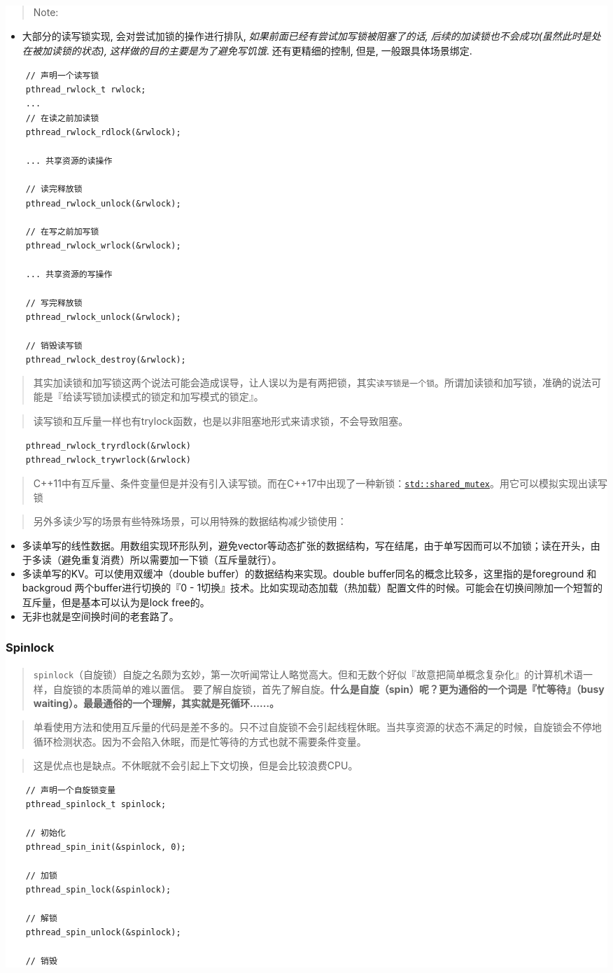 > Note:
- 大部分的读写锁实现, 会对尝试加锁的操作进行排队, *如果前面已经有尝试加写锁被阻塞了的话, 后续的加读锁也不会成功(虽然此时是处在被加读锁的状态), 这样做的目的主要是为了避免写饥饿*. 还有更精细的控制, 但是, 一般跟具体场景绑定.

```
    // 声明一个读写锁
    pthread_rwlock_t rwlock;
    ...
    // 在读之前加读锁
    pthread_rwlock_rdlock(&rwlock);

    ... 共享资源的读操作

    // 读完释放锁
    pthread_rwlock_unlock(&rwlock);

    // 在写之前加写锁
    pthread_rwlock_wrlock(&rwlock); 

    ... 共享资源的写操作

    // 写完释放锁
    pthread_rwlock_unlock(&rwlock);

    // 销毁读写锁
    pthread_rwlock_destroy(&rwlock);
```

> 其实加读锁和加写锁这两个说法可能会造成误导，让人误以为是有两把锁，其实```读写锁是一个锁```。所谓加读锁和加写锁，准确的说法可能是『给读写锁加读模式的锁定和加写模式的锁定』。

> 读写锁和互斥量一样也有trylock函数，也是以非阻塞地形式来请求锁，不会导致阻塞。

```
    pthread_rwlock_tryrdlock(&rwlock)
    pthread_rwlock_trywrlock(&rwlock)
```
> C++11中有互斥量、条件变量但是并没有引入读写锁。而在C++17中出现了一种新锁：[```std::shared_mutex```](https://en.cppreference.com/w/cpp/thread/shared_mutex)。用它可以模拟实现出读写锁

> 另外多读少写的场景有些特殊场景，可以用特殊的数据结构减少锁使用：

- 多读单写的线性数据。用数组实现环形队列，避免vector等动态扩张的数据结构，写在结尾，由于单写因而可以不加锁；读在开头，由于多读（避免重复消费）所以需要加一下锁（互斥量就行）。
- 多读单写的KV。可以使用双缓冲（double buffer）的数据结构来实现。double buffer同名的概念比较多，这里指的是foreground 和 backgroud 两个buffer进行切换的『0 - 1切换』技术。比如实现动态加载（热加载）配置文件的时候。可能会在切换间隙加一个短暂的互斥量，但是基本可以认为是lock free的。
- 无非也就是空间换时间的老套路了。

### **Spinlock**
> ```spinlock```（自旋锁）自旋之名颇为玄妙，第一次听闻常让人略觉高大。但和无数个好似『故意把简单概念复杂化』的计算机术语一样，自旋锁的本质简单的难以置信。
> 要了解自旋锁，首先了解自旋。**什么是自旋（spin）呢？更为通俗的一个词是『忙等待』（busy waiting）。最最通俗的一个理解，其实就是死循环……。** 

> 单看使用方法和使用互斥量的代码是差不多的。只不过自旋锁不会引起线程休眠。当共享资源的状态不满足的时候，自旋锁会不停地循环检测状态。因为不会陷入休眠，而是忙等待的方式也就不需要条件变量。

> 这是优点也是缺点。不休眠就不会引起上下文切换，但是会比较浪费CPU。

```
    // 声明一个自旋锁变量
    pthread_spinlock_t spinlock;

    // 初始化   
    pthread_spin_init(&spinlock, 0);

    // 加锁  
    pthread_spin_lock(&spinlock);

    // 解锁 
    pthread_spin_unlock(&spinlock);

    // 销毁  
```